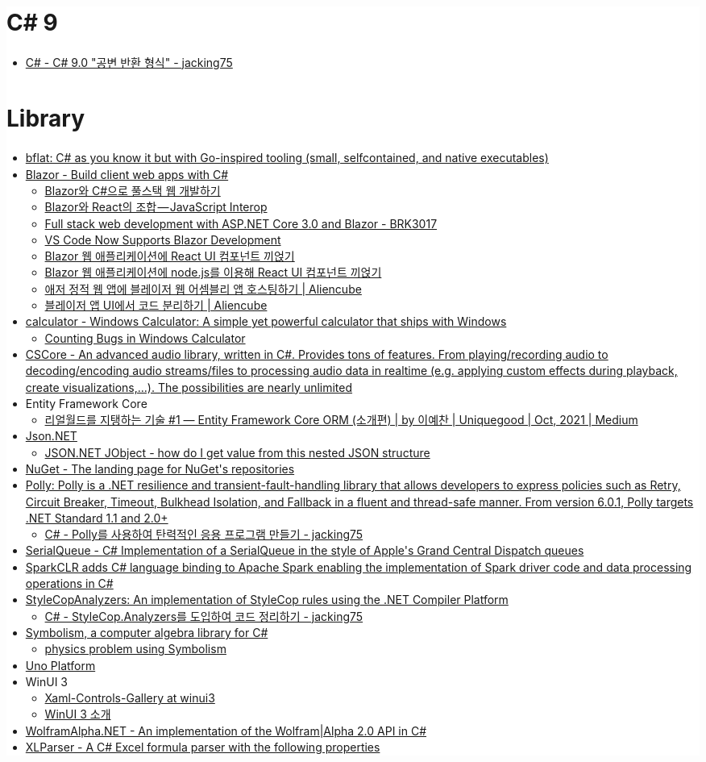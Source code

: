 # C# 9
* [C# - C# 9.0 "공변 반환 형식" - jacking75](https://jacking75.github.io/NET_csharp_9/)

# Library
* [bflat: C# as you know it but with Go-inspired tooling (small, selfcontained, and native executables)](https://github.com/MichalStrehovsky/bflat)
* [Blazor - Build client web apps with C#](https://dotnet.microsoft.com/apps/aspnet/web-apps/blazor)
  * [Blazor와 C#으로 풀스택 웹 개발하기](https://medium.com/@rkttu/blazor%EC%99%80-c-%EC%9C%BC%EB%A1%9C-%ED%92%80%EC%8A%A4%ED%83%9D-%EC%9B%B9-%EA%B0%9C%EB%B0%9C%ED%95%98%EA%B8%B0-3cda61c2217)
  * [Blazor와 React의 조합 — JavaScript Interop](https://medium.com/rkttu/blazor%EC%99%80-react%EC%9D%98-%EC%A1%B0%ED%95%A9-javascript-interop-a2599bcd6563)
  * [Full stack web development with ASP.NET Core 3.0 and Blazor - BRK3017](https://www.youtube.com/watch?v=y7LAbdoNBJA)
  * [VS Code Now Supports Blazor Development](https://visualstudiomagazine.com/articles/2019/04/23/vs-code-blazor.aspx)
  * [Blazor 웹 애플리케이션에 React UI 컴포넌트 끼얹기](https://blog.aliencube.org/ko/2020/06/03/adding-react-components-to-blazor-webassembly-app/)
  * [Blazor 웹 애플리케이션에 node.js를 이용해 React UI 컴포넌트 끼얹기](https://blog.aliencube.org/ko/2020/06/10/adding-react-components-to-blazor-webassembly-app-by-nodejs)
  * [애저 정적 웹 앱에 블레이저 웹 어셈블리 앱 호스팅하기 | Aliencube](https://blog.aliencube.org/ko/2020/06/17/hosting-blazor-web-assembly-app-on-azure-static-webapp)
  * [블레이저 앱 UI에서 코드 분리하기 | Aliencube](https://blog.aliencube.org/ko/2021/03/10/blazor-code-behind/)
* [calculator - Windows Calculator: A simple yet powerful calculator that ships with Windows](https://github.com/Microsoft/calculator)
  * [Counting Bugs in Windows Calculator](https://m.habr.com/en/company/pvs-studio/blog/443400/)
* [CSCore - An advanced audio library, written in C#. Provides tons of features. From playing/recording audio to decoding/encoding audio streams/files to processing audio data in realtime (e.g. applying custom effects during playback, create visualizations,...). The possibilities are nearly unlimited](https://github.com/filoe/cscore)
* Entity Framework Core
  * [리얼월드를 지탱하는 기술 #1 — Entity Framework Core ORM (소개편) | by 이예찬 | Uniquegood | Oct, 2021 | Medium](https://medium.com/uniquegood/%EB%A6%AC%EC%96%BC%EC%9B%94%EB%93%9C%EB%A5%BC-%EC%A7%80%ED%83%B1%ED%95%98%EB%8A%94-%EA%B8%B0%EC%88%A0-1-entity-framework-core-orm-%EC%86%8C%EA%B0%9C%ED%8E%B8-9af53bbbe9b1)
* [Json.NET](https://www.newtonsoft.com/json)
  * [JSON.NET JObject - how do I get value from this nested JSON structure](https://stackoverflow.com/questions/40538001/json-net-jobject-how-do-i-get-value-from-this-nested-json-structure)
* [NuGet - The landing page for NuGet's repositories](https://github.com/nuget/home)
* [Polly: Polly is a .NET resilience and transient-fault-handling library that allows developers to express policies such as Retry, Circuit Breaker, Timeout, Bulkhead Isolation, and Fallback in a fluent and thread-safe manner. From version 6.0.1, Polly targets .NET Standard 1.1 and 2.0+](https://github.com/App-vNext/Polly)
  * [C# - Polly를 사용하여 탄력적인 응용 프로그램 만들기 - jacking75](https://jacking75.github.io/NET_lib_polly/)
* [SerialQueue - C# Implementation of a SerialQueue in the style of Apple's Grand Central Dispatch queues](https://github.com/borland/SerialQueue)
* [SparkCLR adds C# language binding to Apache Spark enabling the implementation of Spark driver code and data processing operations in C#](https://github.com/Microsoft/SparkCLR)
* [StyleCopAnalyzers: An implementation of StyleCop rules using the .NET Compiler Platform](https://github.com/DotNetAnalyzers/StyleCopAnalyzers)
  * [C# - StyleCop.Analyzers를 도입하여 코드 정리하기 - jacking75](https://jacking75.github.io/NET_csharp_StyleCop_Analyzers/)
* [Symbolism, a computer algebra library for C#](https://github.com/dharmatech/Symbolism/)
  * [physics problem using Symbolism](https://gist.github.com/dharmatech/a5e74ef03d98b3ff1c45)
* [Uno Platform](https://platform.uno/)
* WinUI 3
  * [Xaml-Controls-Gallery at winui3](https://github.com/microsoft/Xaml-Controls-Gallery/tree/winui3)
  * [WinUI 3 소개](https://dimohy.slogger.today/winui-3)
* [WolframAlpha.NET - An implementation of the Wolfram|Alpha 2.0 API in C#](https://github.com/Genbox/WolframAlpha.NET)
* [XLParser - A C# Excel formula parser with the following properties](https://github.com/spreadsheetlab/XLParser)
